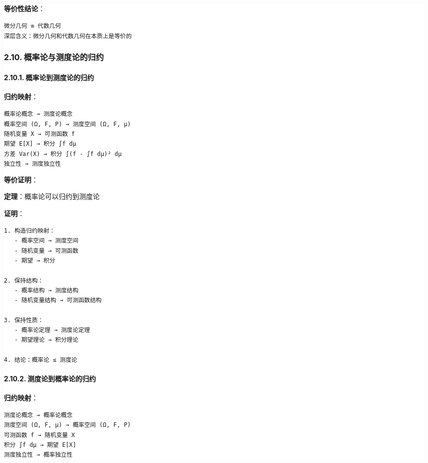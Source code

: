 **等价性结论**：

```text
微分几何 ≡ 代数几何
深层含义：微分几何和代数几何在本质上是等价的
```

### 2.10. 概率论与测度论的归约

#### 2.10.1. 概率论到测度论的归约

**归约映射**：

```text
概率论概念 → 测度论概念
概率空间 (Ω, F, P) → 测度空间 (Ω, F, μ)
随机变量 X → 可测函数 f
期望 E[X] → 积分 ∫f dμ
方差 Var(X) → 积分 ∫(f - ∫f dμ)² dμ
独立性 → 测度独立性
```

**等价证明**：

**定理**：概率论可以归约到测度论

**证明**：

```text
1. 构造归约映射：
   - 概率空间 → 测度空间
   - 随机变量 → 可测函数
   - 期望 → 积分

2. 保持结构：
   - 概率结构 → 测度结构
   - 随机变量结构 → 可测函数结构

3. 保持性质：
   - 概率论定理 → 测度论定理
   - 期望理论 → 积分理论

4. 结论：概率论 ≤ 测度论
```

#### 2.10.2. 测度论到概率论的归约

**归约映射**：

```text
测度论概念 → 概率论概念
测度空间 (Ω, F, μ) → 概率空间 (Ω, F, P)
可测函数 f → 随机变量 X
积分 ∫f dμ → 期望 E[X]
测度独立性 → 概率独立性
```
